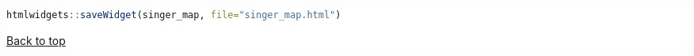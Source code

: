 ``` r
htmlwidgets::saveWidget(singer_map, file="singer_map.html")
```

![see Resulting Map in Html Format](./singer_map.html)

<a href="#top">Back to top</a>
